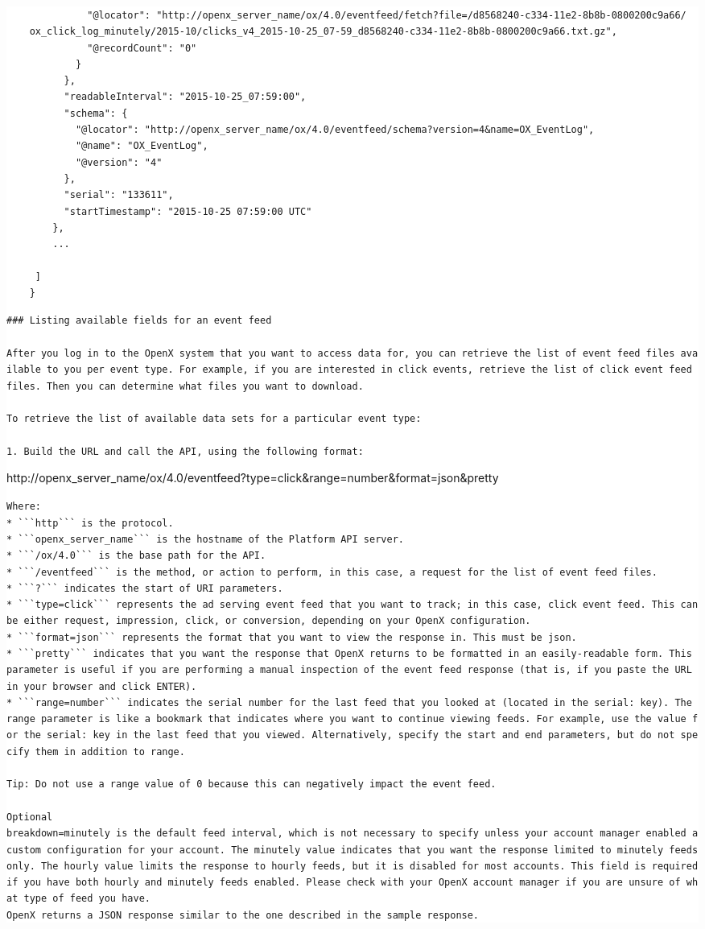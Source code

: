 		          "@locator": "http://openx_server_name/ox/4.0/eventfeed/fetch?file=/d8568240-c334-11e2-8b8b-0800200c9a66/
		ox_click_log_minutely/2015-10/clicks_v4_2015-10-25_07-59_d8568240-c334-11e2-8b8b-0800200c9a66.txt.gz", 
		          "@recordCount": "0"
		        }
		      }, 
		      "readableInterval": "2015-10-25_07:59:00", 
		      "schema": {
		        "@locator": "http://openx_server_name/ox/4.0/eventfeed/schema?version=4&name=OX_EventLog", 
		        "@name": "OX_EventLog", 
		        "@version": "4"
		      }, 
		      "serial": "133611", 
		      "startTimestamp": "2015-10-25 07:59:00 UTC"
		    },
		    ...
		    
		 ]
		}
  ```
### Listing available fields for an event feed
  
After you log in to the OpenX system that you want to access data for, you can retrieve the list of event feed files available to you per event type. For example, if you are interested in click events, retrieve the list of click event feed files. Then you can determine what files you want to download.

To retrieve the list of available data sets for a particular event type:

1. Build the URL and call the API, using the following format:
```
http://openx_server_name/ox/4.0/eventfeed?type=click&range=number&format=json&pretty
```
Where:
* ```http``` is the protocol.
* ```openx_server_name``` is the hostname of the Platform API server.
* ```/ox/4.0``` is the base path for the API.
* ```/eventfeed``` is the method, or action to perform, in this case, a request for the list of event feed files.
* ```?``` indicates the start of URI parameters.
* ```type=click``` represents the ad serving event feed that you want to track; in this case, click event feed. This can be either request, impression, click, or conversion, depending on your OpenX configuration.
* ```format=json``` represents the format that you want to view the response in. This must be json.
* ```pretty``` indicates that you want the response that OpenX returns to be formatted in an easily-readable form. This parameter is useful if you are performing a manual inspection of the event feed response (that is, if you paste the URL in your browser and click ENTER).
* ```range=number``` indicates the serial number for the last feed that you looked at (located in the serial: key). The range parameter is like a bookmark that indicates where you want to continue viewing feeds. For example, use the value for the serial: key in the last feed that you viewed. Alternatively, specify the start and end parameters, but do not specify them in addition to range.

Tip: Do not use a range value of 0 because this can negatively impact the event feed.

Optional
breakdown=minutely is the default feed interval, which is not necessary to specify unless your account manager enabled a custom configuration for your account. The minutely value indicates that you want the response limited to minutely feeds only. The hourly value limits the response to hourly feeds, but it is disabled for most accounts. This field is required if you have both hourly and minutely feeds enabled. Please check with your OpenX account manager if you are unsure of what type of feed you have.
OpenX returns a JSON response similar to the one described in the sample response.

```
